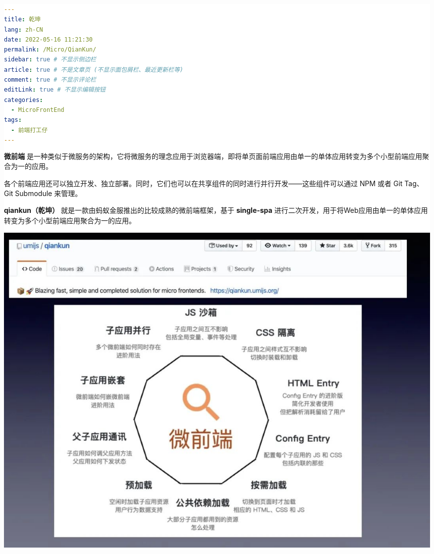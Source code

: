 ```yaml
---
title: 乾坤
lang: zh-CN
date: 2022-05-16 11:21:30
permalink: /Micro/QianKun/
sidebar: true # 不显示侧边栏
article: true # 不是文章页 (不显示面包屑栏、最近更新栏等)
comment: true # 不显示评论栏
editLink: true # 不显示编辑按钮
categories: 
  - MicroFrontEnd
tags: 
  - 前端打工仔
---
```


**微前端** 是一种类似于微服务的架构，它将微服务的理念应用于浏览器端，即将单页面前端应用由单一的单体应用转变为多个小型前端应用聚合为一的应用。

各个前端应用还可以独立开发、独立部署。同时，它们也可以在共享组件的同时进行并行开发——这些组件可以通过 NPM 或者 Git Tag、Git Submodule 来管理。

**qiankun（乾坤）** 就是一款由蚂蚁金服推出的比较成熟的微前端框架，基于 **single-spa** 进行二次开发，用于将Web应用由单一的单体应用转变为多个小型前端应用聚合为一的应用。

<img src="./images/info.png">
